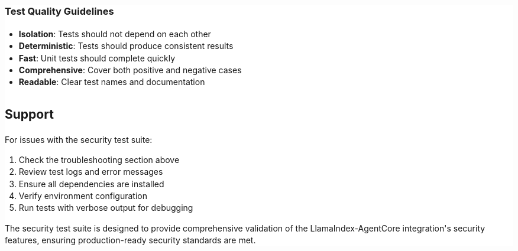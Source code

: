 ### Test Quality Guidelines

- **Isolation**: Tests should not depend on each other
- **Deterministic**: Tests should produce consistent results
- **Fast**: Unit tests should complete quickly
- **Comprehensive**: Cover both positive and negative cases
- **Readable**: Clear test names and documentation

## Support

For issues with the security test suite:

1. Check the troubleshooting section above
2. Review test logs and error messages
3. Ensure all dependencies are installed
4. Verify environment configuration
5. Run tests with verbose output for debugging

The security test suite is designed to provide comprehensive validation of the LlamaIndex-AgentCore integration's security features, ensuring production-ready security standards are met.